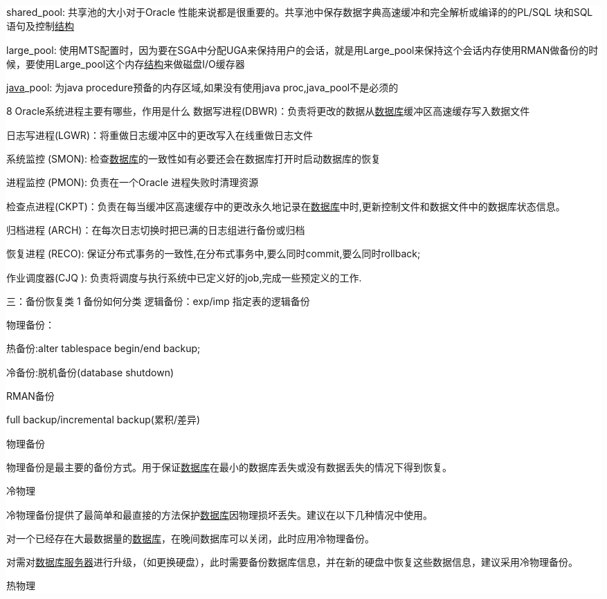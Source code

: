 shared_pool: 共享池的大小对于Oracle 性能来说都是很重要的。共享池中保存数据字典高速缓冲和完全解析或编译的的PL/SQL 块和SQL 语句及控制[结构](http://www.baidu.com/s?wd=%BD%E1%B9%B9&tn=cnidc8&bar= "介绍网站结构的相关技术,技巧,知识")

large_pool: 使用MTS配置时，因为要在SGA中分配UGA来保持用户的会话，就是用Large_pool来保持这个会话内存使用RMAN做备份的时候，要使用Large_pool这个内存[结构](http://www.baidu.com/s?wd=%BD%E1%B9%B9&tn=cnidc8&bar= "介绍网站结构的相关技术,技巧,知识")来做磁盘I/O缓存器

[java](http://www.baidu.com/s?wd=java&tn=cnidc8&bar=)_pool: 为java procedure预备的内存区域,如果没有使用java proc,java_pool不是必须的

8 Oracle系统进程主要有哪些，作用是什么
数据写进程(DBWR)：负责将更改的数据从[数据库](http://www.baidu.com/s?wd=%CA%FD%BE%DD%BF%E2&tn=cnidc8&bar= "介绍数据库相关技术知识")缓冲区高速缓存写入数据文件

日志写进程(LGWR)：将重做日志缓冲区中的更改写入在线重做日志文件

系统监控   (SMON): 检查[数据库](http://www.baidu.com/s?wd=%CA%FD%BE%DD%BF%E2&tn=cnidc8&bar= "介绍数据库相关技术知识")的一致性如有必要还会在数据库打开时启动数据库的恢复

进程监控   (PMON): 负责在一个Oracle 进程失败时清理资源

检查点进程(CKPT)：负责在每当缓冲区高速缓存中的更改永久地记录在[数据库](http://www.baidu.com/s?wd=%CA%FD%BE%DD%BF%E2&tn=cnidc8&bar= "介绍数据库相关技术知识")中时,更新控制文件和数据文件中的数据库状态信息。

归档进程   (ARCH)：在每次日志切换时把已满的日志组进行备份或归档

恢复进程   (RECO): 保证分布式事务的一致性,在分布式事务中,要么同时commit,要么同时rollback;

作业调度器(CJQ ):   负责将调度与执行系统中已定义好的job,完成一些预定义的工作.

三：备份恢复类
1 备份如何分类
逻辑备份：exp/imp 指定表的逻辑备份

物理备份：

热备份:alter tablespace begin/end backup;

冷备份:脱机备份(database shutdown)

RMAN备份

full backup/incremental backup(累积/差异)

物理备份

物理备份是最主要的备份方式。用于保证[数据库](http://www.baidu.com/s?wd=%CA%FD%BE%DD%BF%E2&tn=cnidc8&bar= "介绍数据库相关技术知识")在最小的数据库丢失或没有数据丢失的情况下得到恢复。

冷物理

冷物理备份提供了最简单和最直接的方法保护[数据库](http://www.baidu.com/s?wd=%CA%FD%BE%DD%BF%E2&tn=cnidc8&bar= "介绍数据库相关技术知识")因物理损坏丢失。建议在以下几种情况中使用。

对一个已经存在大最数据量的[数据库](http://www.baidu.com/s?wd=%CA%FD%BE%DD%BF%E2&tn=cnidc8&bar= "介绍数据库相关技术知识")，在晚间数据库可以关闭，此时应用冷物理备份。

对需对[数据库](http://www.baidu.com/s?wd=%CA%FD%BE%DD%BF%E2&tn=cnidc8&bar= "介绍数据库相关技术知识")[服务器](http://www.baidu.com/s?wd=%B7%FE%CE%F1%C6%F7&tn=cnidc8&bar= "介绍服务器相关技术知识")进行升级，（如更换硬盘），此时需要备份数据库信息，并在新的硬盘中恢复这些数据信息，建议采用冷物理备份。

热物理
